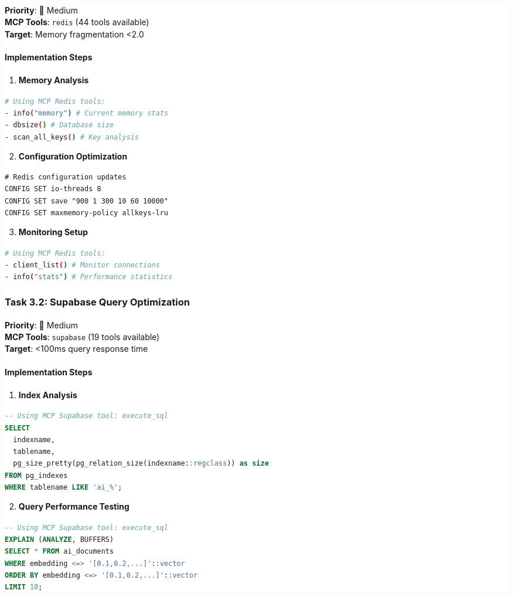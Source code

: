 **Priority**: 🔧 Medium  
**MCP Tools**: `redis` (44 tools available)  
**Target**: Memory fragmentation <2.0

#### Implementation Steps

1. **Memory Analysis**
```bash
# Using MCP Redis tools:
- info("memory") # Current memory stats
- dbsize() # Database size
- scan_all_keys() # Key analysis
```

2. **Configuration Optimization**
```redis
# Redis configuration updates
CONFIG SET io-threads 8
CONFIG SET save "900 1 300 10 60 10000"
CONFIG SET maxmemory-policy allkeys-lru
```

3. **Monitoring Setup**
```bash
# Using MCP Redis tools:
- client_list() # Monitor connections
- info("stats") # Performance statistics
```

### Task 3.2: Supabase Query Optimization

**Priority**: 🔧 Medium  
**MCP Tools**: `supabase` (19 tools available)  
**Target**: <100ms query response time

#### Implementation Steps

1. **Index Analysis**
```sql
-- Using MCP Supabase tool: execute_sql
SELECT 
  indexname,
  tablename,
  pg_size_pretty(pg_relation_size(indexname::regclass)) as size
FROM pg_indexes 
WHERE tablename LIKE 'ai_%';
```

2. **Query Performance Testing**
```sql
-- Using MCP Supabase tool: execute_sql
EXPLAIN (ANALYZE, BUFFERS) 
SELECT * FROM ai_documents 
WHERE embedding <=> '[0.1,0.2,...]'::vector 
ORDER BY embedding <=> '[0.1,0.2,...]'::vector 
LIMIT 10;
```
